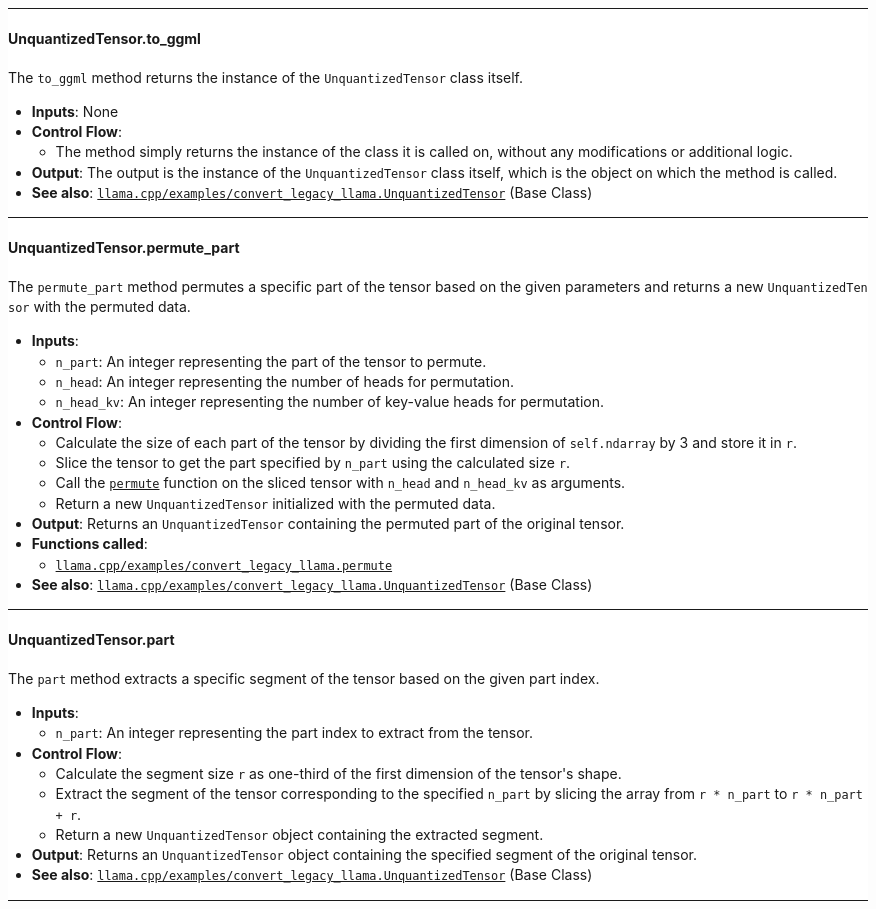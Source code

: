 
---
#### UnquantizedTensor\.to\_ggml
The `to_ggml` method returns the instance of the `UnquantizedTensor` class itself.
- **Inputs**: None
- **Control Flow**:
    - The method simply returns the instance of the class it is called on, without any modifications or additional logic.
- **Output**: The output is the instance of the `UnquantizedTensor` class itself, which is the object on which the method is called.
- **See also**: [`llama.cpp/examples/convert_legacy_llama.UnquantizedTensor`](#cpp/examples/convert_legacy_llamaUnquantizedTensor)  (Base Class)


---
#### UnquantizedTensor\.permute\_part
The `permute_part` method permutes a specific part of the tensor based on the given parameters and returns a new `UnquantizedTensor` with the permuted data.
- **Inputs**:
    - `n_part`: An integer representing the part of the tensor to permute.
    - `n_head`: An integer representing the number of heads for permutation.
    - `n_head_kv`: An integer representing the number of key-value heads for permutation.
- **Control Flow**:
    - Calculate the size of each part of the tensor by dividing the first dimension of `self.ndarray` by 3 and store it in `r`.
    - Slice the tensor to get the part specified by `n_part` using the calculated size `r`.
    - Call the [`permute`](#cpp/examples/convert_legacy_llamapermute) function on the sliced tensor with `n_head` and `n_head_kv` as arguments.
    - Return a new `UnquantizedTensor` initialized with the permuted data.
- **Output**: Returns an `UnquantizedTensor` containing the permuted part of the original tensor.
- **Functions called**:
    - [`llama.cpp/examples/convert_legacy_llama.permute`](#cpp/examples/convert_legacy_llamapermute)
- **See also**: [`llama.cpp/examples/convert_legacy_llama.UnquantizedTensor`](#cpp/examples/convert_legacy_llamaUnquantizedTensor)  (Base Class)


---
#### UnquantizedTensor\.part
The `part` method extracts a specific segment of the tensor based on the given part index.
- **Inputs**:
    - `n_part`: An integer representing the part index to extract from the tensor.
- **Control Flow**:
    - Calculate the segment size `r` as one-third of the first dimension of the tensor's shape.
    - Extract the segment of the tensor corresponding to the specified `n_part` by slicing the array from `r * n_part` to `r * n_part + r`.
    - Return a new `UnquantizedTensor` object containing the extracted segment.
- **Output**: Returns an `UnquantizedTensor` object containing the specified segment of the original tensor.
- **See also**: [`llama.cpp/examples/convert_legacy_llama.UnquantizedTensor`](#cpp/examples/convert_legacy_llamaUnquantizedTensor)  (Base Class)


---